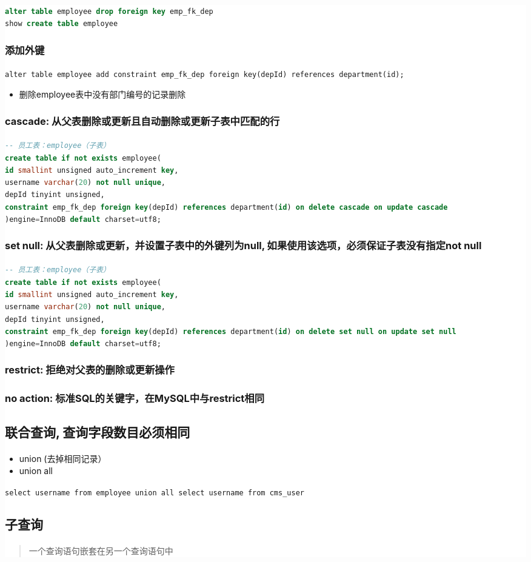 ``` sql
alter table employee drop foreign key emp_fk_dep
show create table employee
```

### 添加外键

`alter table employee add constraint emp_fk_dep foreign key(depId) references department(id);`

- 删除employee表中没有部门编号的记录删除

### cascade: 从父表删除或更新且自动删除或更新子表中匹配的行

``` sql
-- 员工表：employee（子表）
create table if not exists employee(
id smallint unsigned auto_increment key,
username varchar(20) not null unique,
depId tinyint unsigned,
constraint emp_fk_dep foreign key(depId) references department(id) on delete cascade on update cascade
)engine=InnoDB default charset=utf8;
```

### set null: 从父表删除或更新，并设置子表中的外键列为null, 如果使用该选项，必须保证子表没有指定not null

``` sql
-- 员工表：employee（子表）
create table if not exists employee(
id smallint unsigned auto_increment key,
username varchar(20) not null unique,
depId tinyint unsigned,
constraint emp_fk_dep foreign key(depId) references department(id) on delete set null on update set null
)engine=InnoDB default charset=utf8;
```

### restrict: 拒绝对父表的删除或更新操作

### no action: 标准SQL的关键字，在MySQL中与restrict相同

## 联合查询, 查询字段数目必须相同

- union (去掉相同记录）
- union all

`select username from employee union all select username from cms_user`

## 子查询

> 一个查询语句嵌套在另一个查询语句中
